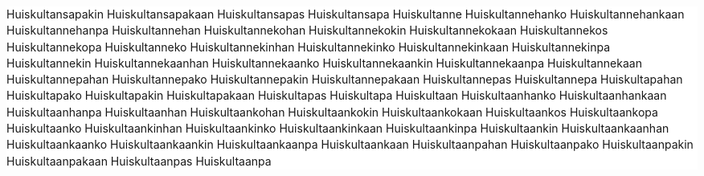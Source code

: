Huiskultansapakin
Huiskultansapakaan
Huiskultansapas
Huiskultansapa
Huiskultanne
Huiskultannehanko
Huiskultannehankaan
Huiskultannehanpa
Huiskultannehan
Huiskultannekohan
Huiskultannekokin
Huiskultannekokaan
Huiskultannekos
Huiskultannekopa
Huiskultanneko
Huiskultannekinhan
Huiskultannekinko
Huiskultannekinkaan
Huiskultannekinpa
Huiskultannekin
Huiskultannekaanhan
Huiskultannekaanko
Huiskultannekaankin
Huiskultannekaanpa
Huiskultannekaan
Huiskultannepahan
Huiskultannepako
Huiskultannepakin
Huiskultannepakaan
Huiskultannepas
Huiskultannepa
Huiskultapahan
Huiskultapako
Huiskultapakin
Huiskultapakaan
Huiskultapas
Huiskultapa
Huiskultaan
Huiskultaanhanko
Huiskultaanhankaan
Huiskultaanhanpa
Huiskultaanhan
Huiskultaankohan
Huiskultaankokin
Huiskultaankokaan
Huiskultaankos
Huiskultaankopa
Huiskultaanko
Huiskultaankinhan
Huiskultaankinko
Huiskultaankinkaan
Huiskultaankinpa
Huiskultaankin
Huiskultaankaanhan
Huiskultaankaanko
Huiskultaankaankin
Huiskultaankaanpa
Huiskultaankaan
Huiskultaanpahan
Huiskultaanpako
Huiskultaanpakin
Huiskultaanpakaan
Huiskultaanpas
Huiskultaanpa